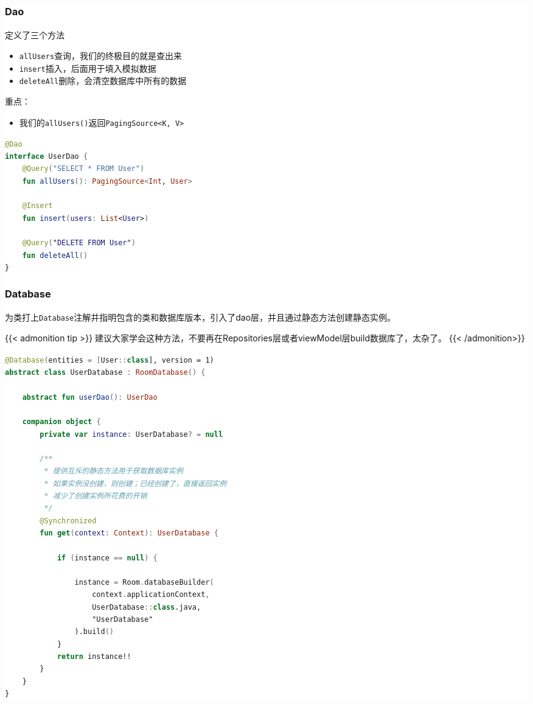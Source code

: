 ### Dao
定义了三个方法
* `allUsers`查询，我们的终极目的就是查出来
* `insert`插入，后面用于填入模拟数据
* `deleteAll`删除，会清空数据库中所有的数据

重点：
* 我们的`allUsers()`返回`PagingSource<K, V>`

```kotlin
@Dao
interface UserDao {
    @Query("SELECT * FROM User")
    fun allUsers(): PagingSource<Int, User>

    @Insert
    fun insert(users: List<User>)

    @Query("DELETE FROM User")
    fun deleteAll()
}
```

### Database
为类打上`Database`注解并指明包含的类和数据库版本，引入了dao层，并且通过静态方法创建静态实例。

{{< admonition tip >}}
建议大家学会这种方法，不要再在Repositories层或者viewModel层build数据库了，太杂了。
{{< /admonition>}}

```kotlin
@Database(entities = [User::class], version = 1)
abstract class UserDatabase : RoomDatabase() {

    abstract fun userDao(): UserDao

    companion object {
        private var instance: UserDatabase? = null

        /**
         * 提供互斥的静态方法用于获取数据库实例
         * 如果实例没创建，则创建；已经创建了，直接返回实例
         * 减少了创建实例所花费的开销
         */
        @Synchronized
        fun get(context: Context): UserDatabase {

            if (instance == null) {

                instance = Room.databaseBuilder(
                    context.applicationContext,
                    UserDatabase::class.java,
                    "UserDatabase"
                ).build()
            }
            return instance!!
        }
    }
}
```
